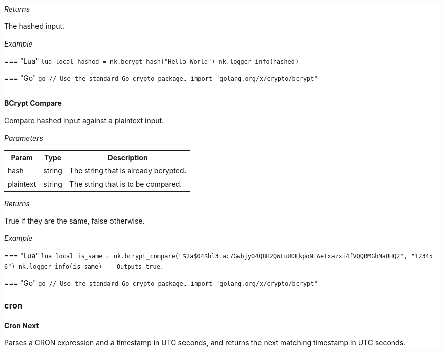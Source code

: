 _Returns_

The hashed input.

_Example_

=== "Lua"
	```lua
	local hashed = nk.bcrypt_hash("Hello World")
	nk.logger_info(hashed)
	```

=== "Go"
	```go
	// Use the standard Go crypto package.
	import "golang.org/x/crypto/bcrypt"
	```

---

__BCrypt Compare__

Compare hashed input against a plaintext input.

_Parameters_

| Param | Type | Description |
| ----- | ---- | ----------- |
| hash | string | The string that is already bcrypted. |
| plaintext | string | The string that is to be compared. |

_Returns_

True if they are the same, false otherwise.

_Example_

=== "Lua"
	```lua
	local is_same = nk.bcrypt_compare("$2a$04$bl3tac7Gwbjy04Q8H2QWLuUOEkpoNiAeTxazxi4fVQQRMGbMaUHQ2", "123456")
	nk.logger_info(is_same) -- Outputs true.
	```

=== "Go"
	```go
	// Use the standard Go crypto package.
	import "golang.org/x/crypto/bcrypt"
	```

### cron

__Cron Next__

Parses a CRON expression and a timestamp in UTC seconds, and returns the next matching timestamp in UTC seconds.
